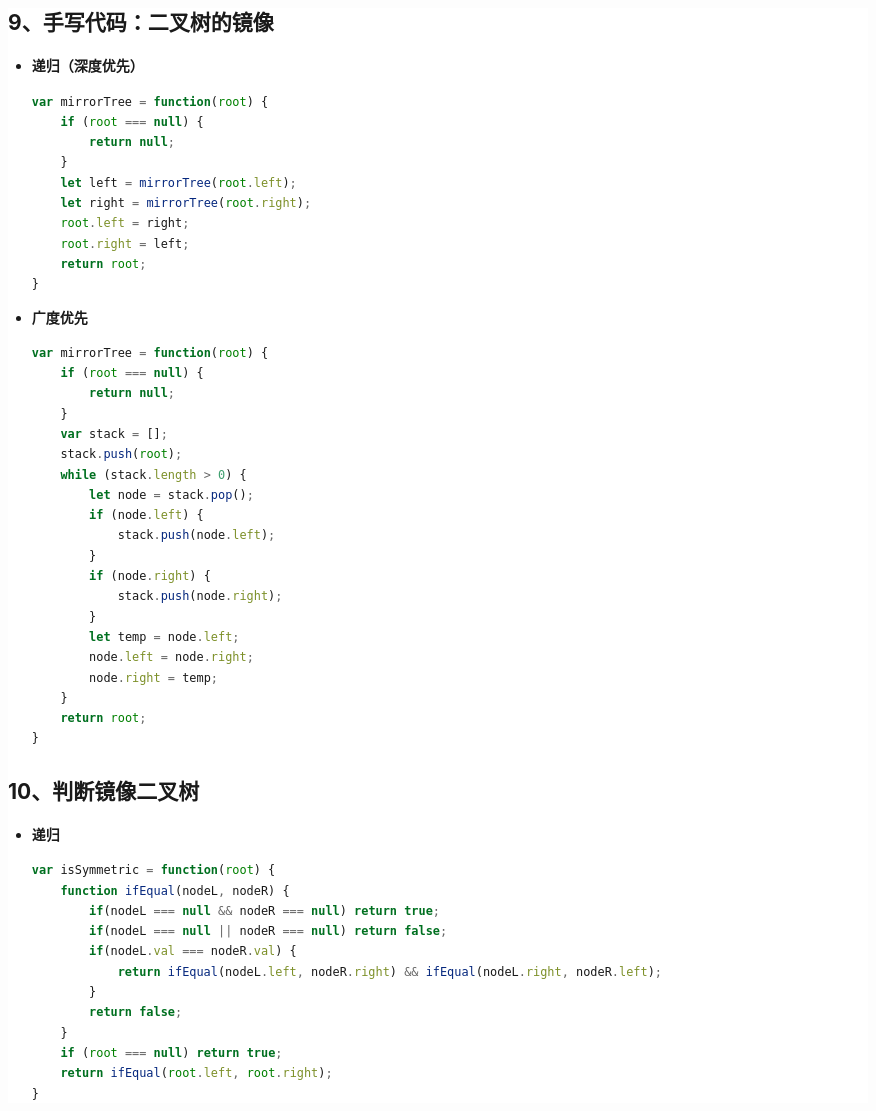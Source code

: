 
## 9、手写代码：二叉树的镜像

* **递归（深度优先）**

  ```javascript
  var mirrorTree = function(root) {
      if (root === null) {
          return null;
      }
      let left = mirrorTree(root.left);
      let right = mirrorTree(root.right);
      root.left = right;
      root.right = left;
      return root;
  }
  ```

* **广度优先**

  ```javascript
  var mirrorTree = function(root) {
      if (root === null) {
          return null;
      }
      var stack = [];
      stack.push(root);
      while (stack.length > 0) {
          let node = stack.pop();
          if (node.left) {
              stack.push(node.left);
          }
          if (node.right) {
              stack.push(node.right);
          }
          let temp = node.left;
          node.left = node.right;
          node.right = temp;
      } 
      return root;
  }
  ```

  

## 10、判断镜像二叉树

* **递归**

  ```javascript
  var isSymmetric = function(root) {
      function ifEqual(nodeL, nodeR) {
          if(nodeL === null && nodeR === null) return true;
          if(nodeL === null || nodeR === null) return false;
          if(nodeL.val === nodeR.val) {
              return ifEqual(nodeL.left, nodeR.right) && ifEqual(nodeL.right, nodeR.left);
          }
          return false;
      }
      if (root === null) return true;
      return ifEqual(root.left, root.right);
  }
  ```
